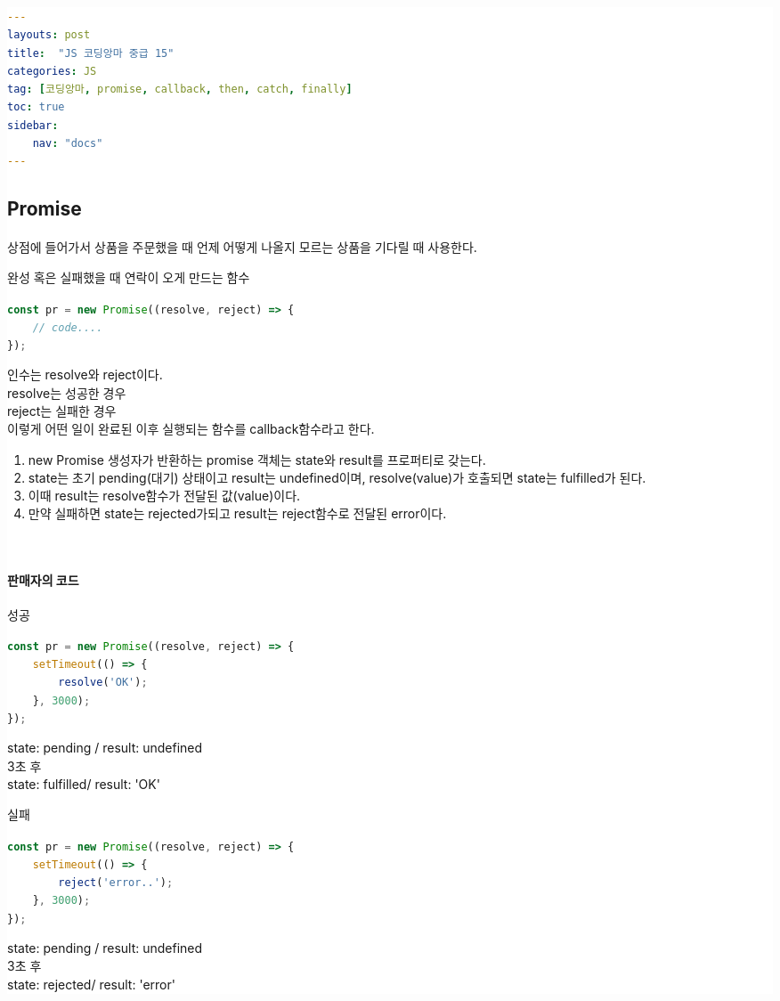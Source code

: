 ```yaml
---
layouts: post
title:  "JS 코딩앙마 중급 15"
categories: JS
tag: [코딩앙마, promise, callback, then, catch, finally]
toc: true
sidebar:
    nav: "docs"
---
```


## Promise

상점에 들어가서 상품을 주문했을 때 언제 어떻게 나올지 모르는 상품을 기다릴 때 사용한다.<br/>

완성 혹은 실패했을 때 연락이 오게 만드는 함수
```js
const pr = new Promise((resolve, reject) => {
    // code....
});
```
인수는 resolve와 reject이다.<br/>
resolve는 성공한 경우<br/>
reject는 실패한 경우<br/>
이렇게 어떤 일이 완료된 이후 실행되는 함수를 callback함수라고 한다.


1. new Promise 생성자가 반환하는 promise 객체는 state와 result를 프로퍼티로 갖는다.
2. state는 초기 pending(대기) 상태이고 result는 undefined이며, resolve(value)가 호출되면 state는 fulfilled가 된다.
3. 이때 result는 resolve함수가 전달된 값(value)이다.
4. 만약 실패하면 state는 rejected가되고 result는 reject함수로 전달된 error이다.

<br/>

#### 판매자의 코드

성공
```js
const pr = new Promise((resolve, reject) => {
    setTimeout(() => {
        resolve('OK');
    }, 3000);
});
```
state: pending / result: undefined<br/>
3초 후<br/>
state: fulfilled/ result: 'OK'



실패
```js
const pr = new Promise((resolve, reject) => {
    setTimeout(() => {
        reject('error..');
    }, 3000);
});
```
state: pending / result: undefined<br/>
3초 후<br/>
state: rejected/ result: 'error'
